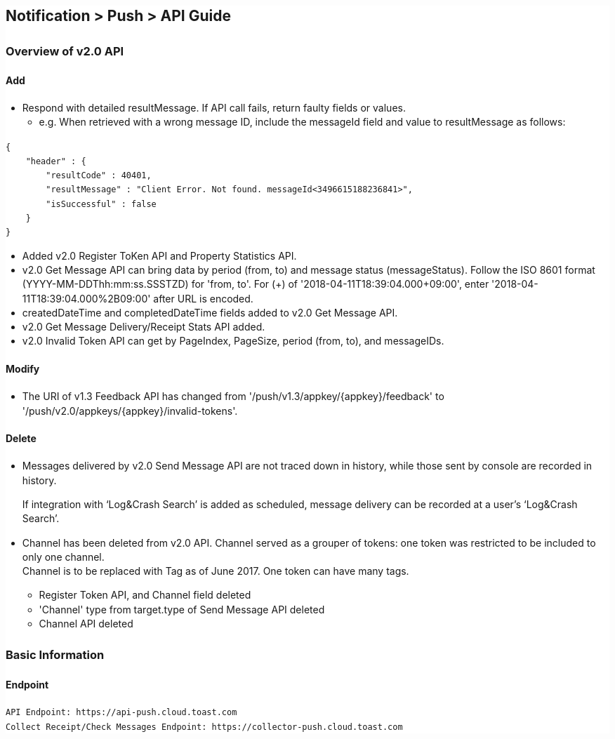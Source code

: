 ## Notification > Push > API Guide

### Overview of v2.0 API

#### Add

- Respond with detailed resultMessage. If API call fails, return faulty fields or values.
  - e.g. When retrieved with a wrong message ID, include the messageId field and value to resultMessage as follows:

```
{
    "header" : {
		"resultCode" : 40401,
		"resultMessage" : "Client Error. Not found. messageId<3496615188236841>",
		"isSuccessful" : false
    }
}
```
- Added v2.0 Register ToKen API and Property Statistics API.
- v2.0 Get Message API can bring data by period (from, to) and message status (messageStatus).
  Follow the ISO 8601 format (YYYY-MM-DDThh:mm:ss.SSSTZD) for 'from, to'.
  For (+) of '2018-04-11T18:39:04.000+09:00', enter '2018-04-11T18:39:04.000%2B09:00' after URL is encoded.
- createdDateTime and completedDateTime fields added to v2.0 Get Message API.
- v2.0 Get Message Delivery/Receipt Stats API added.  
- v2.0 Invalid Token API can get by PageIndex, PageSize, period (from, to), and messageIDs.

#### Modify
- The URI of v1.3 Feedback API has changed from '/push/v1.3/appkey/{appkey}/feedback' to '/push/v2.0/appkeys/{appkey}/invalid-tokens'.

#### Delete
- Messages delivered by v2.0 Send Message API are not traced down in history, while those sent by console are recorded in history.

  If integration with ‘Log&Crash Search’ is added as scheduled, message delivery can be recorded at a user’s ‘Log&Crash Search’.
- Channel has been deleted from v2.0 API. Channel served as a grouper of tokens: one token was restricted to be included to only one channel.  
  Channel is to be replaced with Tag as of June 2017. One token can have many tags.
    - Register Token API, and Channel field deleted
    - 'Channel' type from target.type of Send Message API deleted
    - Channel API deleted

### Basic Information
#### Endpoint
```
API Endpoint: https://api-push.cloud.toast.com
Collect Receipt/Check Messages Endpoint: https://collector-push.cloud.toast.com
```
